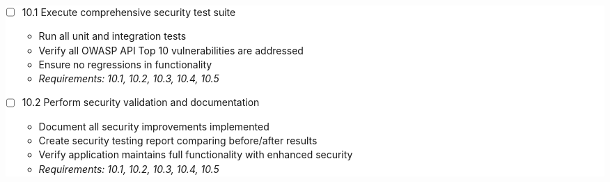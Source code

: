 - [ ] 10.1 Execute comprehensive security test suite
  - Run all unit and integration tests
  - Verify all OWASP API Top 10 vulnerabilities are addressed
  - Ensure no regressions in functionality
  - _Requirements: 10.1, 10.2, 10.3, 10.4, 10.5_

- [ ] 10.2 Perform security validation and documentation
  - Document all security improvements implemented
  - Create security testing report comparing before/after results
  - Verify application maintains full functionality with enhanced security
  - _Requirements: 10.1, 10.2, 10.3, 10.4, 10.5_